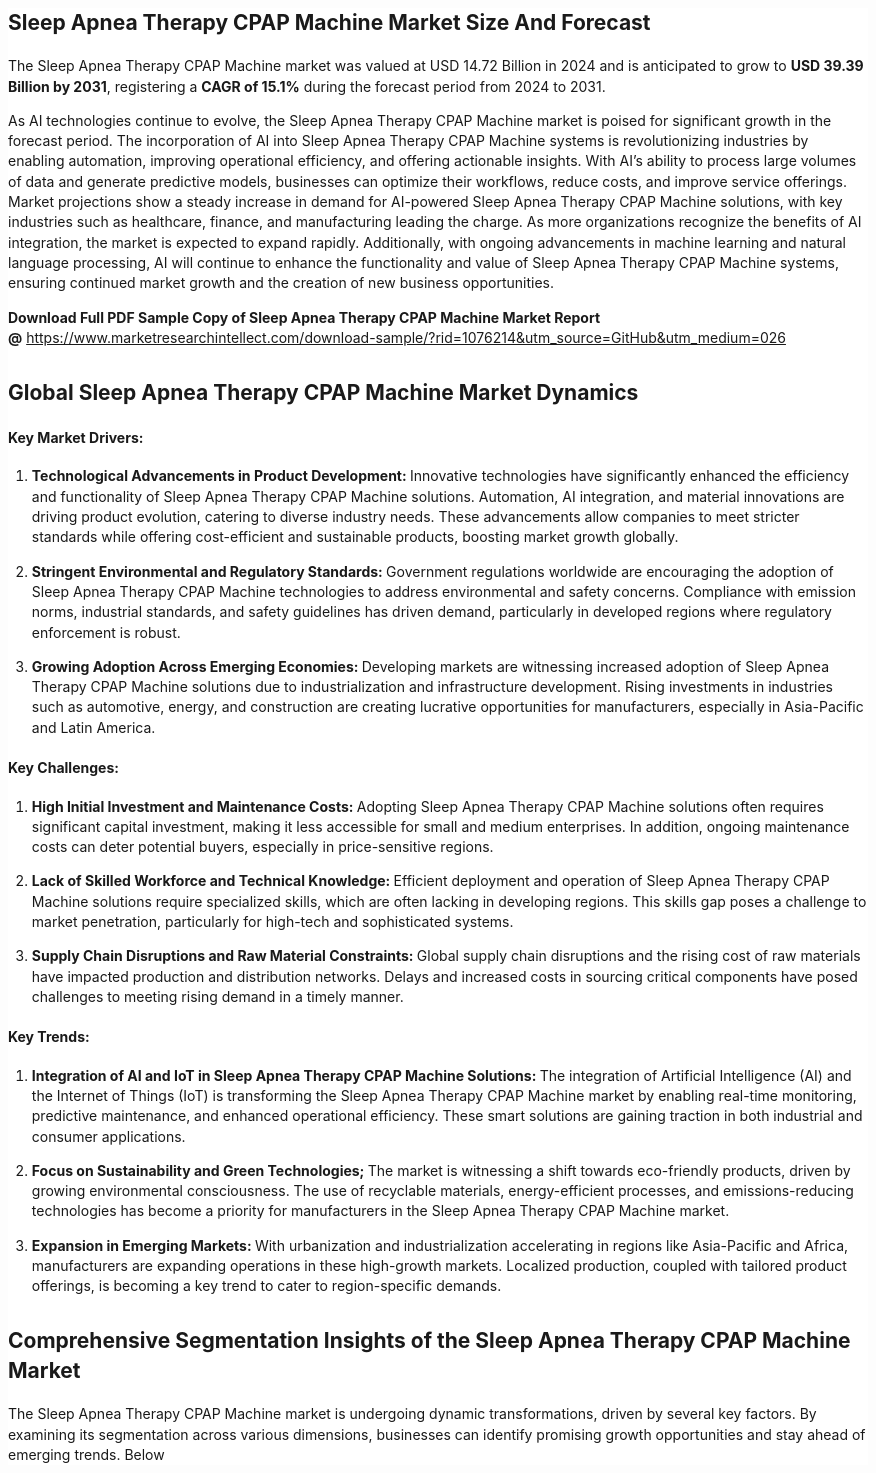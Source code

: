 <h2>Sleep Apnea Therapy CPAP Machine Market Size And Forecast</h2><p>The Sleep Apnea Therapy CPAP Machine market was valued at USD 14.72 Billion in 2024 and is anticipated to grow to <strong>USD 39.39 Billion by 2031</strong>, registering a <strong>CAGR of 15.1%</strong> during the forecast period from 2024 to 2031.</p><p>As AI technologies continue to evolve, the Sleep Apnea Therapy CPAP Machine market is poised for significant growth in the forecast period. The incorporation of AI into Sleep Apnea Therapy CPAP Machine systems is revolutionizing industries by enabling automation, improving operational efficiency, and offering actionable insights. With AI’s ability to process large volumes of data and generate predictive models, businesses can optimize their workflows, reduce costs, and improve service offerings. Market projections show a steady increase in demand for AI-powered Sleep Apnea Therapy CPAP Machine solutions, with key industries such as healthcare, finance, and manufacturing leading the charge. As more organizations recognize the benefits of AI integration, the market is expected to expand rapidly. Additionally, with ongoing advancements in machine learning and natural language processing, AI will continue to enhance the functionality and value of Sleep Apnea Therapy CPAP Machine systems, ensuring continued market growth and the creation of new business opportunities.</p><p><strong>Download Full PDF Sample Copy of Sleep Apnea Therapy CPAP Machine Market Report @</strong>&nbsp;<a href="https://www.marketresearchintellect.com/download-sample/?rid=1076214&amp;utm_source=GitHub&amp;utm_medium=026">https://www.marketresearchintellect.com/download-sample/?rid=1076214&amp;utm_source=GitHub&amp;utm_medium=026</a></p><h2>Global Sleep Apnea Therapy CPAP Machine Market Dynamics</h2><h4><strong>Key Market Drivers:</strong></h4><ol><li><p><strong>Technological Advancements in Product Development:&nbsp;</strong>Innovative technologies have significantly enhanced the efficiency and functionality of Sleep Apnea Therapy CPAP Machine solutions. Automation, AI integration, and material innovations are driving product evolution, catering to diverse industry needs. These advancements allow companies to meet stricter standards while offering cost-efficient and sustainable products, boosting market growth globally.</p></li><li><p><strong>Stringent Environmental and Regulatory Standards:&nbsp;</strong>Government regulations worldwide are encouraging the adoption of Sleep Apnea Therapy CPAP Machine technologies to address environmental and safety concerns. Compliance with emission norms, industrial standards, and safety guidelines has driven demand, particularly in developed regions where regulatory enforcement is robust.</p></li><li><p><strong>Growing Adoption Across Emerging Economies:&nbsp;</strong>Developing markets are witnessing increased adoption of Sleep Apnea Therapy CPAP Machine solutions due to industrialization and infrastructure development. Rising investments in industries such as automotive, energy, and construction are creating lucrative opportunities for manufacturers, especially in Asia-Pacific and Latin America.</p></li></ol><h4><strong>Key Challenges:</strong></h4><ol><li><p><strong>High Initial Investment and Maintenance Costs:&nbsp;</strong>Adopting Sleep Apnea Therapy CPAP Machine solutions often requires significant capital investment, making it less accessible for small and medium enterprises. In addition, ongoing maintenance costs can deter potential buyers, especially in price-sensitive regions.</p></li><li><p><strong>Lack of Skilled Workforce and Technical Knowledge:&nbsp;</strong>Efficient deployment and operation of Sleep Apnea Therapy CPAP Machine solutions require specialized skills, which are often lacking in developing regions. This skills gap poses a challenge to market penetration, particularly for high-tech and sophisticated systems.</p></li><li><p><strong>Supply Chain Disruptions and Raw Material Constraints:&nbsp;</strong>Global supply chain disruptions and the rising cost of raw materials have impacted production and distribution networks. Delays and increased costs in sourcing critical components have posed challenges to meeting rising demand in a timely manner.</p></li></ol><h4><strong>Key Trends:</strong></h4><ol><li><p><strong>Integration of AI and IoT in Sleep Apnea Therapy CPAP Machine Solutions:&nbsp;</strong>The integration of Artificial Intelligence (AI) and the Internet of Things (IoT) is transforming the Sleep Apnea Therapy CPAP Machine market by enabling real-time monitoring, predictive maintenance, and enhanced operational efficiency. These smart solutions are gaining traction in both industrial and consumer applications.</p></li><li><p><strong>Focus on Sustainability and Green Technologies;&nbsp;</strong>The market is witnessing a shift towards eco-friendly products, driven by growing environmental consciousness. The use of recyclable materials, energy-efficient processes, and emissions-reducing technologies has become a priority for manufacturers in the Sleep Apnea Therapy CPAP Machine market.</p></li><li><p><strong>Expansion in Emerging Markets:&nbsp;</strong>With urbanization and industrialization accelerating in regions like Asia-Pacific and Africa, manufacturers are expanding operations in these high-growth markets. Localized production, coupled with tailored product offerings, is becoming a key trend to cater to region-specific demands.</p></li></ol><div class="article-main__content" data-test-id="publishing-text-block"><h2>Comprehensive Segmentation Insights of the Sleep Apnea Therapy CPAP Machine Market</h2><p>The Sleep Apnea Therapy CPAP Machine market is undergoing dynamic transformations, driven by several key factors. By examining its segmentation across various dimensions, businesses can identify promising growth opportunities and stay ahead of emerging trends. Below